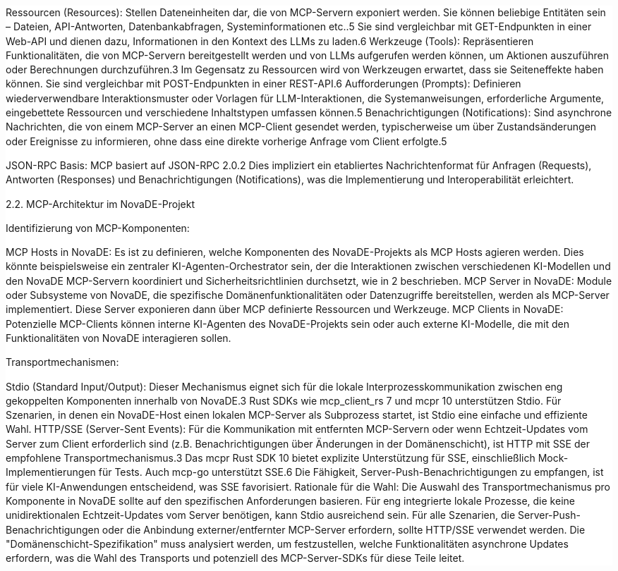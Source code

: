 
Ressourcen (Resources): Stellen Dateneinheiten dar, die von MCP-Servern exponiert werden. Sie können beliebige Entitäten sein – Dateien, API-Antworten, Datenbankabfragen, Systeminformationen etc..5 Sie sind vergleichbar mit GET-Endpunkten in einer Web-API und dienen dazu, Informationen in den Kontext des LLMs zu laden.6
Werkzeuge (Tools): Repräsentieren Funktionalitäten, die von MCP-Servern bereitgestellt werden und von LLMs aufgerufen werden können, um Aktionen auszuführen oder Berechnungen durchzuführen.3 Im Gegensatz zu Ressourcen wird von Werkzeugen erwartet, dass sie Seiteneffekte haben können. Sie sind vergleichbar mit POST-Endpunkten in einer REST-API.6
Aufforderungen (Prompts): Definieren wiederverwendbare Interaktionsmuster oder Vorlagen für LLM-Interaktionen, die Systemanweisungen, erforderliche Argumente, eingebettete Ressourcen und verschiedene Inhaltstypen umfassen können.5
Benachrichtigungen (Notifications): Sind asynchrone Nachrichten, die von einem MCP-Server an einen MCP-Client gesendet werden, typischerweise um über Zustandsänderungen oder Ereignisse zu informieren, ohne dass eine direkte vorherige Anfrage vom Client erfolgte.5


JSON-RPC Basis: MCP basiert auf JSON-RPC 2.0.2 Dies impliziert ein etabliertes Nachrichtenformat für Anfragen (Requests), Antworten (Responses) und Benachrichtigungen (Notifications), was die Implementierung und Interoperabilität erleichtert.



2.2. MCP-Architektur im NovaDE-Projekt

Identifizierung von MCP-Komponenten:

MCP Hosts in NovaDE: Es ist zu definieren, welche Komponenten des NovaDE-Projekts als MCP Hosts agieren werden. Dies könnte beispielsweise ein zentraler KI-Agenten-Orchestrator sein, der die Interaktionen zwischen verschiedenen KI-Modellen und den NovaDE MCP-Servern koordiniert und Sicherheitsrichtlinien durchsetzt, wie in 2 beschrieben.
MCP Server in NovaDE: Module oder Subsysteme von NovaDE, die spezifische Domänenfunktionalitäten oder Datenzugriffe bereitstellen, werden als MCP-Server implementiert. Diese Server exponieren dann über MCP definierte Ressourcen und Werkzeuge.
MCP Clients in NovaDE: Potenzielle MCP-Clients können interne KI-Agenten des NovaDE-Projekts sein oder auch externe KI-Modelle, die mit den Funktionalitäten von NovaDE interagieren sollen.


Transportmechanismen:

Stdio (Standard Input/Output): Dieser Mechanismus eignet sich für die lokale Interprozesskommunikation zwischen eng gekoppelten Komponenten innerhalb von NovaDE.3 Rust SDKs wie mcp_client_rs 7 und mcpr 10 unterstützen Stdio. Für Szenarien, in denen ein NovaDE-Host einen lokalen MCP-Server als Subprozess startet, ist Stdio eine einfache und effiziente Wahl.
HTTP/SSE (Server-Sent Events): Für die Kommunikation mit entfernten MCP-Servern oder wenn Echtzeit-Updates vom Server zum Client erforderlich sind (z.B. Benachrichtigungen über Änderungen in der Domänenschicht), ist HTTP mit SSE der empfohlene Transportmechanismus.3 Das mcpr Rust SDK 10 bietet explizite Unterstützung für SSE, einschließlich Mock-Implementierungen für Tests. Auch mcp-go unterstützt SSE.6 Die Fähigkeit, Server-Push-Benachrichtigungen zu empfangen, ist für viele KI-Anwendungen entscheidend, was SSE favorisiert.
Rationale für die Wahl: Die Auswahl des Transportmechanismus pro Komponente in NovaDE sollte auf den spezifischen Anforderungen basieren. Für eng integrierte lokale Prozesse, die keine unidirektionalen Echtzeit-Updates vom Server benötigen, kann Stdio ausreichend sein. Für alle Szenarien, die Server-Push-Benachrichtigungen oder die Anbindung externer/entfernter MCP-Server erfordern, sollte HTTP/SSE verwendet werden. Die "Domänenschicht-Spezifikation" muss analysiert werden, um festzustellen, welche Funktionalitäten asynchrone Updates erfordern, was die Wahl des Transports und potenziell des MCP-Server-SDKs für diese Teile leitet.
